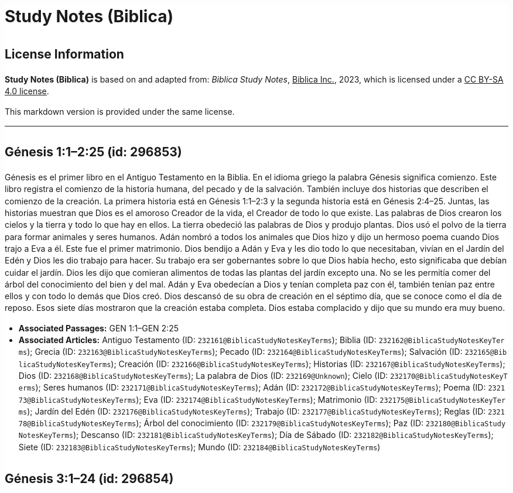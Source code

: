 # Study Notes (Biblica)

## License Information

**Study Notes (Biblica)** is based on and adapted from: _Biblica Study Notes_, [Biblica Inc.](https://www.biblica.com/), 2023, which is licensed under a [CC BY-SA 4.0 license](https://creativecommons.org/licenses/by-sa/4.0/legalcode.en).

This markdown version is provided under the same license.



--------------------------------

## Génesis 1:1–2:25 (id: 296853)

Génesis es el primer libro en el Antiguo Testamento en la Biblia. En el idioma griego la palabra Génesis significa comienzo. Este libro registra el comienzo de la historia humana, del pecado y de la salvación. También incluye dos historias que describen el comienzo de la creación. La primera historia está en Génesis 1:1–2:3 y la segunda historia está en Génesis 2:4–25\. Juntas, las historias muestran que Dios es el amoroso Creador de la vida, el Creador de todo lo que existe. Las palabras de Dios crearon los cielos y la tierra y todo lo que hay en ellos. La tierra obedeció las palabras de Dios y produjo plantas. Dios usó el polvo de la tierra para formar animales y seres humanos. Adán nombró a todos los animales que Dios hizo y dijo un hermoso poema cuando Dios trajo a Eva a él. Este fue el primer matrimonio. Dios bendijo a Adán y Eva y les dio todo lo que necesitaban, vivían en el Jardín del Edén y Dios les dio trabajo para hacer. Su trabajo era ser gobernantes sobre lo que Dios había hecho, esto significaba que debían cuidar el jardín. Dios les dijo que comieran alimentos de todas las plantas del jardín excepto una. No se les permitía comer del árbol del conocimiento del bien y del mal. Adán y Eva obedecían a Dios y tenían completa paz con él, también tenían paz entre ellos y con todo lo demás que Dios creó. Dios descansó de su obra de creación en el séptimo día, que se conoce como el día de reposo. Esos siete días mostraron que la creación estaba completa. Dios estaba complacido y dijo que su mundo era muy bueno.

* **Associated Passages:** GEN 1:1–GEN 2:25
* **Associated Articles:** Antiguo Testamento (ID: `232161@BiblicaStudyNotesKeyTerms`); Biblia (ID: `232162@BiblicaStudyNotesKeyTerms`); Grecia (ID: `232163@BiblicaStudyNotesKeyTerms`); Pecado (ID: `232164@BiblicaStudyNotesKeyTerms`); Salvación (ID: `232165@BiblicaStudyNotesKeyTerms`); Creación (ID: `232166@BiblicaStudyNotesKeyTerms`); Historias (ID: `232167@BiblicaStudyNotesKeyTerms`); Dios (ID: `232168@BiblicaStudyNotesKeyTerms`); La palabra de Dios (ID: `232169@Unknown`); Cielo (ID: `232170@BiblicaStudyNotesKeyTerms`); Seres humanos (ID: `232171@BiblicaStudyNotesKeyTerms`); Adán (ID: `232172@BiblicaStudyNotesKeyTerms`); Poema (ID: `232173@BiblicaStudyNotesKeyTerms`); Eva (ID: `232174@BiblicaStudyNotesKeyTerms`); Matrimonio (ID: `232175@BiblicaStudyNotesKeyTerms`); Jardín del Edén (ID: `232176@BiblicaStudyNotesKeyTerms`); Trabajo (ID: `232177@BiblicaStudyNotesKeyTerms`); Reglas (ID: `232178@BiblicaStudyNotesKeyTerms`); Árbol del conocimiento (ID: `232179@BiblicaStudyNotesKeyTerms`); Paz (ID: `232180@BiblicaStudyNotesKeyTerms`); Descanso (ID: `232181@BiblicaStudyNotesKeyTerms`); Día de Sábado (ID: `232182@BiblicaStudyNotesKeyTerms`); Siete (ID: `232183@BiblicaStudyNotesKeyTerms`); Mundo (ID: `232184@BiblicaStudyNotesKeyTerms`)

## Génesis 3:1–24 (id: 296854)
